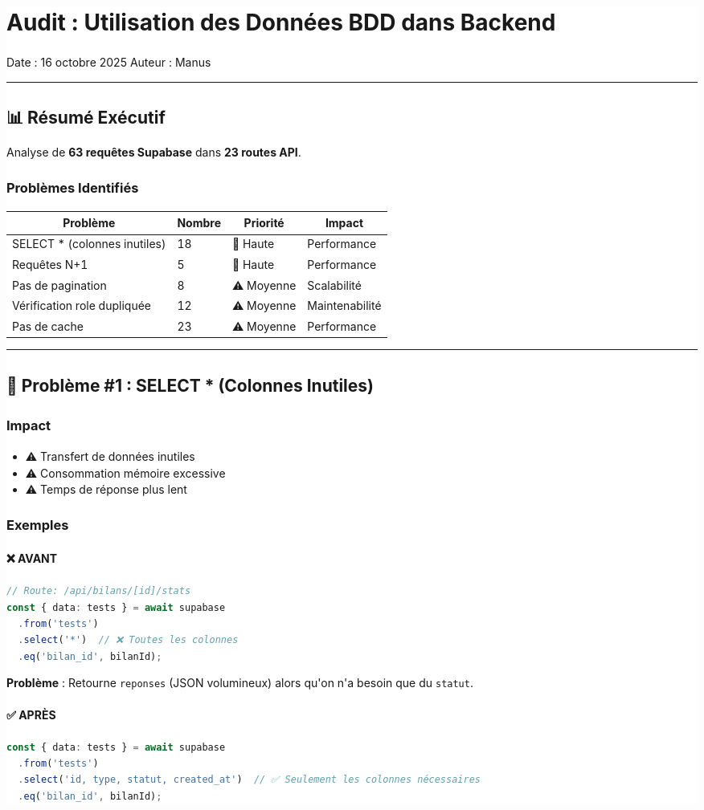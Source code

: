 # Audit : Utilisation des Données BDD dans Backend

Date : 16 octobre 2025
Auteur : Manus

---

## 📊 Résumé Exécutif

Analyse de **63 requêtes Supabase** dans **23 routes API**.

### Problèmes Identifiés

| Problème | Nombre | Priorité | Impact |
|----------|--------|----------|--------|
| SELECT * (colonnes inutiles) | 18 | 🔴 Haute | Performance |
| Requêtes N+1 | 5 | 🔴 Haute | Performance |
| Pas de pagination | 8 | ⚠️ Moyenne | Scalabilité |
| Vérification role dupliquée | 12 | ⚠️ Moyenne | Maintenabilité |
| Pas de cache | 23 | ⚠️ Moyenne | Performance |

---

## 🔴 Problème #1 : SELECT * (Colonnes Inutiles)

### Impact
- ⚠️ Transfert de données inutiles
- ⚠️ Consommation mémoire excessive
- ⚠️ Temps de réponse plus lent

### Exemples

#### ❌ AVANT
```typescript
// Route: /api/bilans/[id]/stats
const { data: tests } = await supabase
  .from('tests')
  .select('*')  // ❌ Toutes les colonnes
  .eq('bilan_id', bilanId);
```

**Problème** : Retourne `reponses` (JSON volumineux) alors qu'on n'a besoin que du `statut`.

#### ✅ APRÈS
```typescript
const { data: tests } = await supabase
  .from('tests')
  .select('id, type, statut, created_at')  // ✅ Seulement les colonnes nécessaires
  .eq('bilan_id', bilanId);
```
